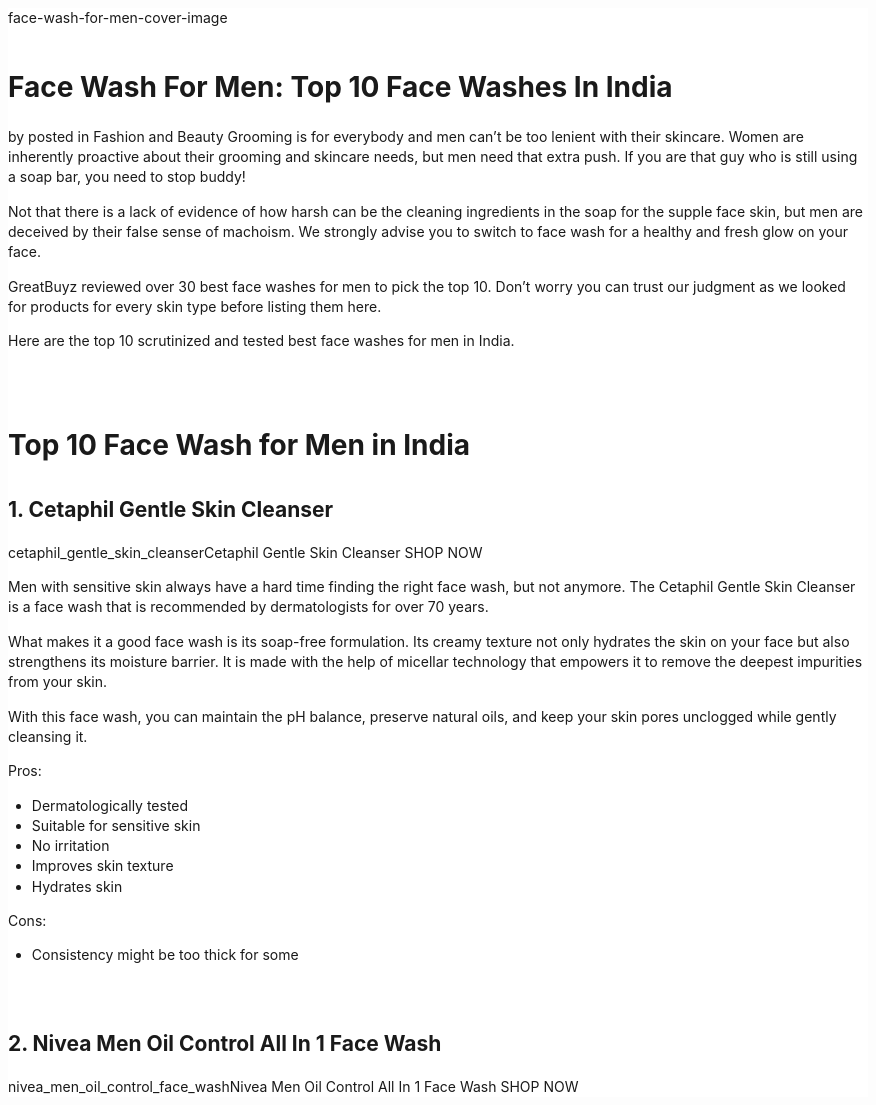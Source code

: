 face-wash-for-men-cover-image
# Face Wash For Men: Top 10 Face Washes In India
by posted in Fashion and Beauty
Grooming is for everybody and men can’t be too lenient with their skincare. Women
are inherently proactive about their grooming and skincare needs, but men need that
extra push. If you are that guy who is still using a soap bar, you need to stop buddy!

Not that there is a lack of evidence of how harsh can be the cleaning ingredients
in the soap for the supple face skin, but men are deceived by their false sense of
machoism. We strongly advise you to switch to face wash for a healthy and fresh glow
on your face.

GreatBuyz reviewed over 30 best face washes for men to pick the top 10. Don’t worry
you can trust our judgment as we looked for products for every skin type before listing
them here.

Here are the top 10 scrutinized and tested best face washes for men in India.

 

# Top 10 Face Wash for Men in India

## 1. Cetaphil Gentle Skin Cleanser
cetaphil_gentle_skin_cleanserCetaphil Gentle Skin Cleanser
SHOP NOW

Men with sensitive skin always have a hard time finding the right face wash, but
not anymore. The Cetaphil Gentle Skin Cleanser is a face wash that is recommended
by dermatologists for over 70 years.

What makes it a good face wash is its soap-free formulation. Its creamy texture not
only hydrates the skin on your face but also strengthens its moisture barrier. It
is made with the help of micellar technology that empowers it to remove the deepest
impurities from your skin.

With this face wash, you can maintain the pH balance, preserve natural oils, and
keep your skin pores unclogged while gently cleansing it.

Pros:

- Dermatologically tested
- Suitable for sensitive skin
- No irritation
- Improves skin texture
- Hydrates skin

Cons:

- Consistency might be too thick for some

 

## 2. Nivea Men Oil Control All In 1 Face Wash
nivea_men_oil_control_face_washNivea Men Oil Control All In 1 Face Wash
SHOP NOW
